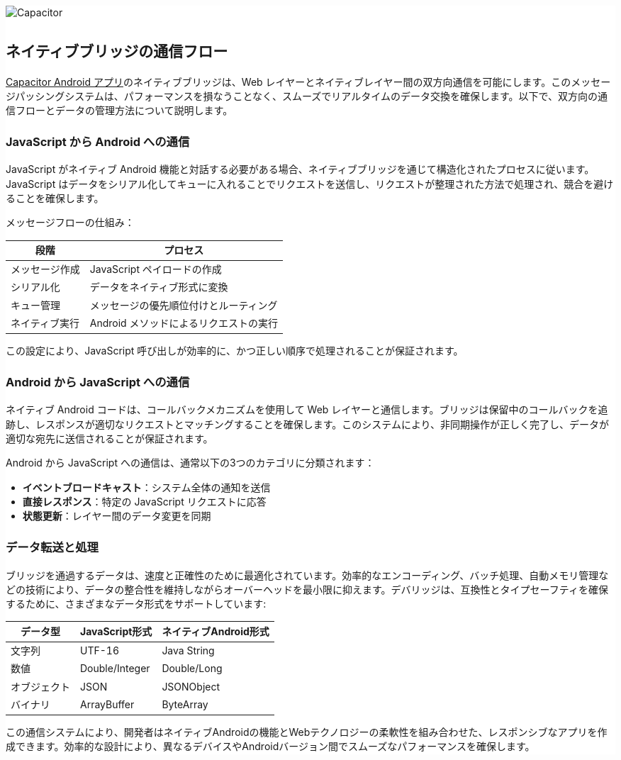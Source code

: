 ![Capacitor](https://mars-images.imgix.net/seobot/screenshots/capacitorjs.com-4c1a6a7e452082d30f5bff9840b00b7d-2025-03-22.jpg?auto=compress)

## ネイティブブリッジの通信フロー

[Capacitor Android アプリ](https://capgo.app/top_capacitor_app/)のネイティブブリッジは、Web レイヤーとネイティブレイヤー間の双方向通信を可能にします。このメッセージパッシングシステムは、パフォーマンスを損なうことなく、スムーズでリアルタイムのデータ交換を確保します。以下で、双方向の通信フローとデータの管理方法について説明します。

### JavaScript から Android への通信

JavaScript がネイティブ Android 機能と対話する必要がある場合、ネイティブブリッジを通じて構造化されたプロセスに従います。JavaScript はデータをシリアル化してキューに入れることでリクエストを送信し、リクエストが整理された方法で処理され、競合を避けることを確保します。

メッセージフローの仕組み：

| **段階** | **プロセス** |
| --- | --- |
| メッセージ作成 | JavaScript ペイロードの作成 |
| シリアル化 | データをネイティブ形式に変換 |
| キュー管理 | メッセージの優先順位付けとルーティング |
| ネイティブ実行 | Android メソッドによるリクエストの実行 |

この設定により、JavaScript 呼び出しが効率的に、かつ正しい順序で処理されることが保証されます。

### Android から JavaScript への通信

ネイティブ Android コードは、コールバックメカニズムを使用して Web レイヤーと通信します。ブリッジは保留中のコールバックを追跡し、レスポンスが適切なリクエストとマッチングすることを確保します。このシステムにより、非同期操作が正しく完了し、データが適切な宛先に送信されることが保証されます。

Android から JavaScript への通信は、通常以下の3つのカテゴリに分類されます：

-   **イベントブロードキャスト**：システム全体の通知を送信
-   **直接レスポンス**：特定の JavaScript リクエストに応答
-   **状態更新**：レイヤー間のデータ変更を同期

### データ転送と処理

ブリッジを通過するデータは、速度と正確性のために最適化されています。効率的なエンコーディング、バッチ処理、自動メモリ管理などの技術により、データの整合性を維持しながらオーバーヘッドを最小限に抑えます。デバリッジは、互換性とタイプセーフティを確保するために、さまざまなデータ形式をサポートしています:

| **データ型** | **JavaScript形式** | **ネイティブAndroid形式** |
| --- | --- | --- |
| 文字列 | UTF-16 | Java String |
| 数値 | Double/Integer | Double/Long |
| オブジェクト | JSON | JSONObject |
| バイナリ | ArrayBuffer | ByteArray |

この通信システムにより、開発者はネイティブAndroidの機能とWebテクノロジーの柔軟性を組み合わせた、レスポンシブなアプリを作成できます。効率的な設計により、異なるデバイスやAndroidバージョン間でスムーズなパフォーマンスを確保します。
